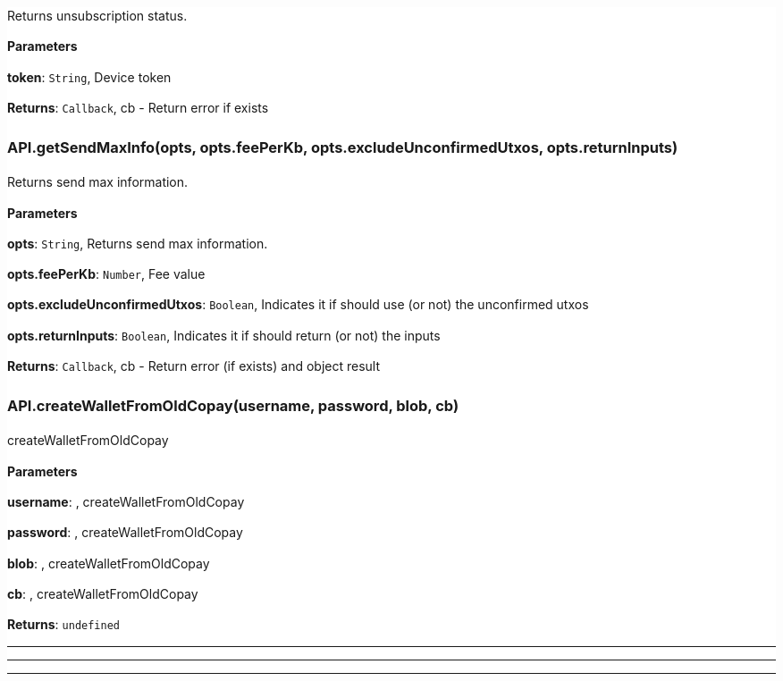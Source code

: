 Returns unsubscription status.

**Parameters**

**token**: `String`, Device token

**Returns**: `Callback`, cb - Return error if exists

### API.getSendMaxInfo(opts, opts.feePerKb, opts.excludeUnconfirmedUtxos, opts.returnInputs)

Returns send max information.

**Parameters**

**opts**: `String`, Returns send max information.

**opts.feePerKb**: `Number`, Fee value

**opts.excludeUnconfirmedUtxos**: `Boolean`, Indicates it if should use (or not) the unconfirmed utxos

**opts.returnInputs**: `Boolean`, Indicates it if should return (or not) the inputs

**Returns**: `Callback`, cb - Return error (if exists) and object result

### API.createWalletFromOldCopay(username, password, blob, cb)

createWalletFromOldCopay

**Parameters**

**username**: , createWalletFromOldCopay

**password**: , createWalletFromOldCopay

**blob**: , createWalletFromOldCopay

**cb**: , createWalletFromOldCopay

**Returns**: `undefined`



* * *










* * *










* * *
